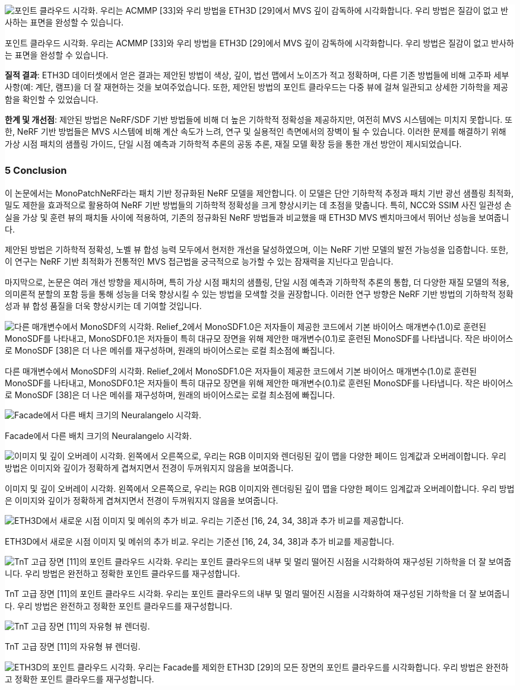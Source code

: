 ![포인트 클라우드 시각화. 우리는 ACMMP [33]와 우리 방법을 ETH3D [29]에서 MVS 깊이 감독하에 시각화합니다. 우리 방법은 질감이 없고 반사하는 표면을 완성할 수 있습니다.](MonoPatchNeRF%20Improving%20Neural%20Radiance%20Fields%20wit%2030b9510208ae4c759420d2d65b131195/Untitled%206.png)

포인트 클라우드 시각화. 우리는 ACMMP [33]와 우리 방법을 ETH3D [29]에서 MVS 깊이 감독하에 시각화합니다. 우리 방법은 질감이 없고 반사하는 표면을 완성할 수 있습니다.

**질적 결과**: ETH3D 데이터셋에서 얻은 결과는 제안된 방법이 색상, 깊이, 법선 맵에서 노이즈가 적고 정확하며, 다른 기존 방법들에 비해 고주파 세부사항(예: 계단, 램프)을 더 잘 재현하는 것을 보여주었습니다. 또한, 제안된 방법의 포인트 클라우드는 다중 뷰에 걸쳐 일관되고 상세한 기하학을 제공함을 확인할 수 있었습니다.

**한계 및 개선점**: 제안된 방법은 NeRF/SDF 기반 방법들에 비해 더 높은 기하학적 정확성을 제공하지만, 여전히 MVS 시스템에는 미치지 못합니다. 또한, NeRF 기반 방법들은 MVS 시스템에 비해 계산 속도가 느려, 연구 및 실용적인 측면에서의 장벽이 될 수 있습니다. 이러한 문제를 해결하기 위해 가상 시점 패치의 샘플링 가이드, 단일 시점 예측과 기하학적 추론의 공동 추론, 재질 모델 확장 등을 통한 개선 방안이 제시되었습니다.

### 5 Conclusion

이 논문에서는 MonoPatchNeRF라는 패치 기반 정규화된 NeRF 모델을 제안합니다. 이 모델은 단안 기하학적 추정과 패치 기반 광선 샘플링 최적화, 밀도 제한을 효과적으로 활용하여 NeRF 기반 방법들의 기하학적 정확성을 크게 향상시키는 데 초점을 맞춥니다. 특히, NCC와 SSIM 사진 일관성 손실을 가상 및 훈련 뷰의 패치들 사이에 적용하여, 기존의 정규화된 NeRF 방법들과 비교했을 때 ETH3D MVS 벤치마크에서 뛰어난 성능을 보여줍니다.

제안된 방법은 기하학적 정확성, 노벨 뷰 합성 능력 모두에서 현저한 개선을 달성하였으며, 이는 NeRF 기반 모델의 발전 가능성을 입증합니다. 또한, 이 연구는 NeRF 기반 최적화가 전통적인 MVS 접근법을 궁극적으로 능가할 수 있는 잠재력을 지닌다고 믿습니다.

마지막으로, 논문은 여러 개선 방향을 제시하며, 특히 가상 시점 패치의 샘플링, 단일 시점 예측과 기하학적 추론의 통합, 더 다양한 재질 모델의 적용, 의미론적 분할의 포함 등을 통해 성능을 더욱 향상시킬 수 있는 방법을 모색할 것을 권장합니다. 이러한 연구 방향은 NeRF 기반 방법의 기하학적 정확성과 뷰 합성 품질을 더욱 향상시키는 데 기여할 것입니다.

![다른 매개변수에서 MonoSDF의 시각화. Relief_2에서 MonoSDF1.0은 저자들이 제공한 코드에서 기본 바이어스 매개변수(1.0)로 훈련된 MonoSDF를 나타내고, MonoSDF0.1은 저자들이 특히 대규모 장면을 위해 제안한 매개변수(0.1)로 훈련된 MonoSDF를 나타냅니다. 작은 바이어스로 MonoSDF [38]은 더 나은 메쉬를 재구성하며, 원래의 바이어스로는 로컬 최소점에 빠집니다.](MonoPatchNeRF%20Improving%20Neural%20Radiance%20Fields%20wit%2030b9510208ae4c759420d2d65b131195/Untitled%207.png)

다른 매개변수에서 MonoSDF의 시각화. Relief_2에서 MonoSDF1.0은 저자들이 제공한 코드에서 기본 바이어스 매개변수(1.0)로 훈련된 MonoSDF를 나타내고, MonoSDF0.1은 저자들이 특히 대규모 장면을 위해 제안한 매개변수(0.1)로 훈련된 MonoSDF를 나타냅니다. 작은 바이어스로 MonoSDF [38]은 더 나은 메쉬를 재구성하며, 원래의 바이어스로는 로컬 최소점에 빠집니다.

![ Facade에서 다른 배치 크기의 Neuralangelo 시각화.](MonoPatchNeRF%20Improving%20Neural%20Radiance%20Fields%20wit%2030b9510208ae4c759420d2d65b131195/Untitled%208.png)

 Facade에서 다른 배치 크기의 Neuralangelo 시각화.

![이미지 및 깊이 오버레이 시각화. 왼쪽에서 오른쪽으로, 우리는 RGB 이미지와 렌더링된 깊이 맵을 다양한 페이드 임계값과 오버레이합니다. 우리 방법은 이미지와 깊이가 정확하게 겹쳐지면서 전경이 두꺼워지지 않음을 보여줍니다.](MonoPatchNeRF%20Improving%20Neural%20Radiance%20Fields%20wit%2030b9510208ae4c759420d2d65b131195/Untitled%209.png)

이미지 및 깊이 오버레이 시각화. 왼쪽에서 오른쪽으로, 우리는 RGB 이미지와 렌더링된 깊이 맵을 다양한 페이드 임계값과 오버레이합니다. 우리 방법은 이미지와 깊이가 정확하게 겹쳐지면서 전경이 두꺼워지지 않음을 보여줍니다.

![ETH3D에서 새로운 시점 이미지 및 메쉬의 추가 비교. 우리는 기준선 [16, 24, 34, 38]과 추가 비교를 제공합니다.](MonoPatchNeRF%20Improving%20Neural%20Radiance%20Fields%20wit%2030b9510208ae4c759420d2d65b131195/Untitled%2010.png)

ETH3D에서 새로운 시점 이미지 및 메쉬의 추가 비교. 우리는 기준선 [16, 24, 34, 38]과 추가 비교를 제공합니다.

![TnT 고급 장면 [11]의 포인트 클라우드 시각화. 우리는 포인트 클라우드의 내부 및 멀리 떨어진 시점을 시각화하여 재구성된 기하학을 더 잘 보여줍니다. 우리 방법은 완전하고 정확한 포인트 클라우드를 재구성합니다.](MonoPatchNeRF%20Improving%20Neural%20Radiance%20Fields%20wit%2030b9510208ae4c759420d2d65b131195/Untitled%2011.png)

TnT 고급 장면 [11]의 포인트 클라우드 시각화. 우리는 포인트 클라우드의 내부 및 멀리 떨어진 시점을 시각화하여 재구성된 기하학을 더 잘 보여줍니다. 우리 방법은 완전하고 정확한 포인트 클라우드를 재구성합니다.

![ TnT 고급 장면 [11]의 자유형 뷰 렌더링.](MonoPatchNeRF%20Improving%20Neural%20Radiance%20Fields%20wit%2030b9510208ae4c759420d2d65b131195/Untitled%2012.png)

 TnT 고급 장면 [11]의 자유형 뷰 렌더링.

![ETH3D의 포인트 클라우드 시각화. 우리는 Facade를 제외한 ETH3D [29]의 모든 장면의 포인트 클라우드를 시각화합니다. 우리 방법은 완전하고 정확한 포인트 클라우드를 재구성합니다.](MonoPatchNeRF%20Improving%20Neural%20Radiance%20Fields%20wit%2030b9510208ae4c759420d2d65b131195/Untitled%2013.png)
